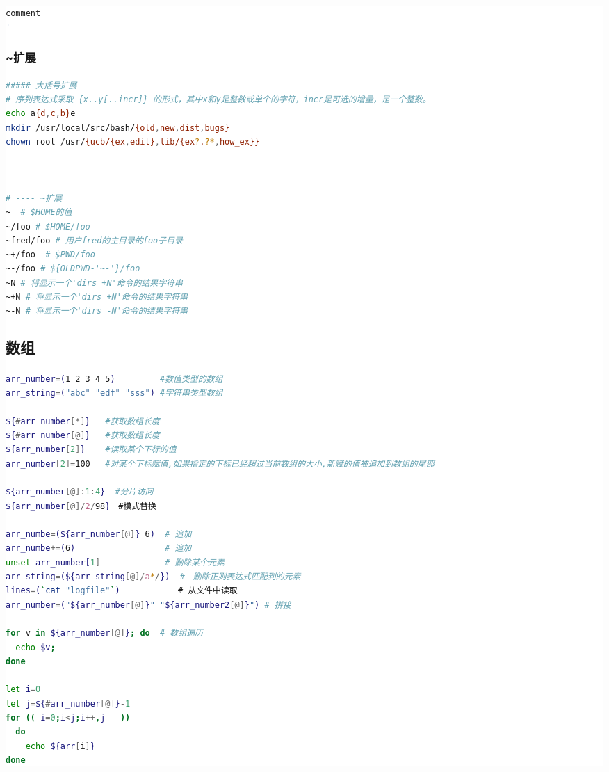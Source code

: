 ```bash
comment
'
```

### ~扩展

```bash
##### 大括号扩展
# 序列表达式采取 {x..y[..incr]} 的形式，其中x和y是整数或单个的字符，incr是可选的增量，是一个整数。
echo a{d,c,b}e
mkdir /usr/local/src/bash/{old,new,dist,bugs}
chown root /usr/{ucb/{ex,edit},lib/{ex?.?*,how_ex}}



# ---- ~扩展
~  # $HOME的值
~/foo # $HOME/foo
~fred/foo # 用户fred的主目录的foo子目录
~+/foo  # $PWD/foo
~-/foo # ${OLDPWD-'~-'}/foo
~N # 将显示一个'dirs +N'命令的结果字符串
~+N # 将显示一个'dirs +N'命令的结果字符串
~-N # 将显示一个'dirs -N'命令的结果字符串
```

## 数组

```bash
arr_number=(1 2 3 4 5)         #数值类型的数组
arr_string=("abc" "edf" "sss") #字符串类型数组

${#arr_number[*]}   #获取数组长度
${#arr_number[@]}   #获取数组长度
${arr_number[2]}    #读取某个下标的值
arr_number[2]=100   #对某个下标赋值,如果指定的下标已经超过当前数组的大小,新赋的值被追加到数组的尾部

${arr_number[@]:1:4}  #分片访问
${arr_number[@]/2/98}　#模式替换

arr_numbe=(${arr_number[@]} 6)  # 追加
arr_numbe+=(6)                  # 追加
unset arr_number[1]             # 删除某个元素
arr_string=(${arr_string[@]/a*/})  #　删除正则表达式匹配到的元素
lines=(`cat "logfile"`)　　　　　　　# 从文件中读取
arr_number=("${arr_number[@]}" "${arr_number2[@]}") # 拼接

for v in ${arr_number[@]}; do  # 数组遍历
  echo $v;
done

let i=0
let j=${#arr_number[@]}-1
for (( i=0;i<j;i++,j-- ))
  do
    echo ${arr[i]}
done
```
